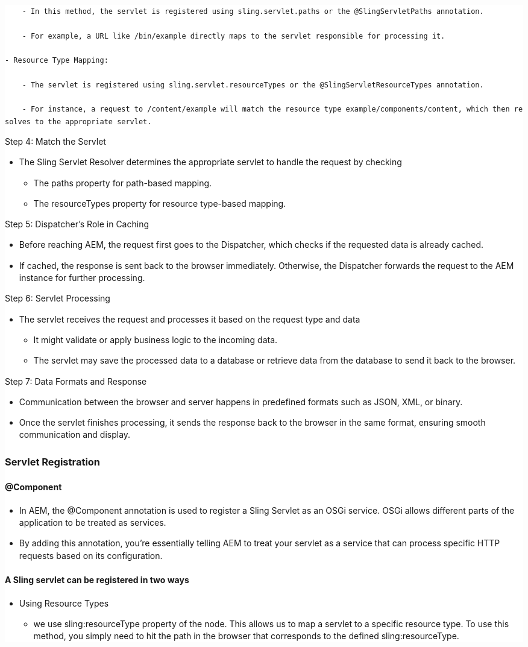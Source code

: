         - In this method, the servlet is registered using sling.servlet.paths or the @SlingServletPaths annotation.
        
        - For example, a URL like /bin/example directly maps to the servlet responsible for processing it.
    
    - Resource Type Mapping:

        - The servlet is registered using sling.servlet.resourceTypes or the @SlingServletResourceTypes annotation.
        
        - For instance, a request to /content/example will match the resource type example/components/content, which then resolves to the appropriate servlet.

Step 4: Match the Servlet

- The Sling Servlet Resolver determines the appropriate servlet to handle the request by checking

    - The paths property for path-based mapping.

    - The resourceTypes property for resource type-based mapping.

Step 5: Dispatcher’s Role in Caching

- Before reaching AEM, the request first goes to the Dispatcher, which checks if the requested data is already cached.

- If cached, the response is sent back to the browser immediately. Otherwise, the Dispatcher forwards the request to the AEM instance for further processing.

Step 6: Servlet Processing

- The servlet receives the request and processes it based on the request type and data

    - It might validate or apply business logic to the incoming data.

    - The servlet may save the processed data to a database or retrieve data from the database to send it back to the browser.

Step 7: Data Formats and Response

- Communication between the browser and server happens in predefined formats such as JSON, XML, or binary.

- Once the servlet finishes processing, it sends the response back to the browser in the same format, ensuring smooth communication and display.

### Servlet Registration

#### @Component 

- In AEM, the @Component annotation is used to register a Sling Servlet as an OSGi service. OSGi allows different parts of the application to be treated as services.

- By adding this annotation, you’re essentially telling AEM to treat your servlet as a service that can process specific HTTP requests based on its configuration.

#### A Sling servlet can be registered in two ways

- Using Resource Types

    - we use sling:resourceType property of the node. This allows us to map a servlet to a specific resource type. To use this method, you simply need to hit the path in the browser that corresponds to the defined sling:resourceType.
